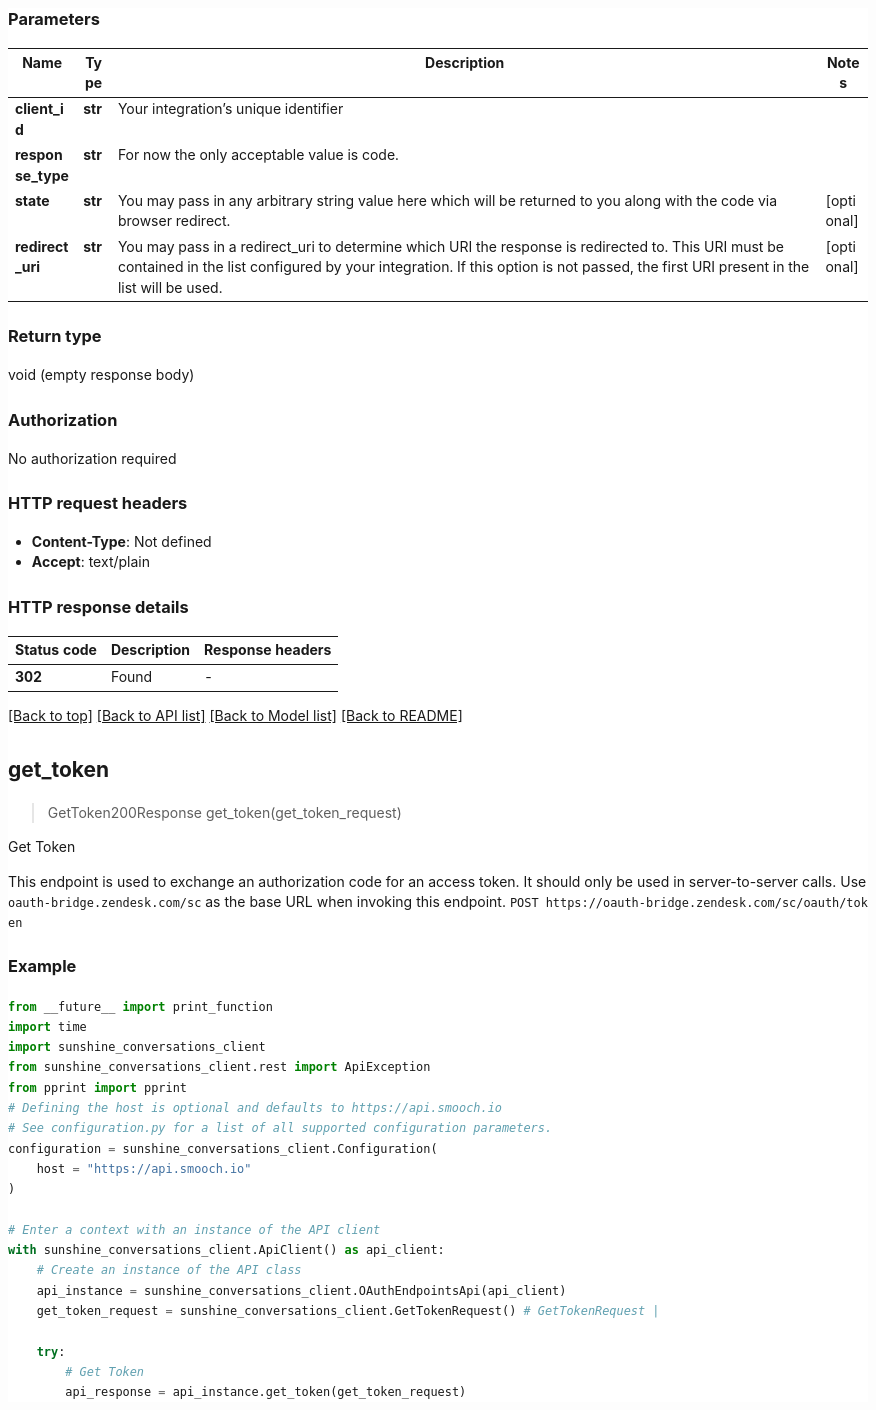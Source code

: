 ### Parameters

Name | Type | Description  | Notes
------------- | ------------- | ------------- | -------------
 **client_id** | **str**| Your integration’s unique identifier | 
 **response_type** | **str**| For now the only acceptable value is code. | 
 **state** | **str**| You may pass in any arbitrary string value here which will be returned to you along with the code via browser redirect. | [optional] 
 **redirect_uri** | **str**| You may pass in a redirect_uri to determine which URI the response is redirected to. This URI must be contained in the list configured by your integration. If this option is not passed, the first URI present in the list will be used. | [optional] 

### Return type

void (empty response body)

### Authorization

No authorization required

### HTTP request headers

 - **Content-Type**: Not defined
 - **Accept**: text/plain

### HTTP response details
| Status code | Description | Response headers |
|-------------|-------------|------------------|
**302** | Found |  -  |

[[Back to top]](#) [[Back to API list]](../README.md#documentation-for-api-endpoints) [[Back to Model list]](../README.md#documentation-for-models) [[Back to README]](../README.md)

## get_token
> GetToken200Response get_token(get_token_request)

Get Token

This endpoint is used to exchange an authorization code for an access token.  It should only be used in server-to-server calls.  Use `oauth-bridge.zendesk.com/sc` as the base URL when invoking this endpoint.  ``` POST https://oauth-bridge.zendesk.com/sc/oauth/token ``` 

### Example

```python
from __future__ import print_function
import time
import sunshine_conversations_client
from sunshine_conversations_client.rest import ApiException
from pprint import pprint
# Defining the host is optional and defaults to https://api.smooch.io
# See configuration.py for a list of all supported configuration parameters.
configuration = sunshine_conversations_client.Configuration(
    host = "https://api.smooch.io"
)

# Enter a context with an instance of the API client
with sunshine_conversations_client.ApiClient() as api_client:
    # Create an instance of the API class
    api_instance = sunshine_conversations_client.OAuthEndpointsApi(api_client)
    get_token_request = sunshine_conversations_client.GetTokenRequest() # GetTokenRequest | 

    try:
        # Get Token
        api_response = api_instance.get_token(get_token_request)
```